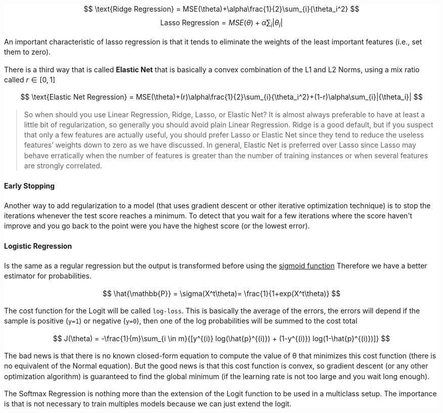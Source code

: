 $$
\text{Ridge Regression} = MSE(\theta)+\alpha\frac{1}{2}\sum_{i}{\theta_i^2}
$$
$$
\text{Lasso Regression} = MSE(\theta)+\alpha\sum_{i}|{\theta_i}|
$$

An important characteristic of lasso regression is that it tends to eliminate the weights of the least important features (i.e., set them to zero). 

There is a third way that is called **Elastic Net** that is basically a convex combination of the L1 and L2 Norms, using a mix ratio called $r \in [0,1]$

$$
\text{Elastic Net Regression} = MSE(\theta)+(r)\alpha\frac{1}{2}\sum_{i}{\theta_i^2}+(1-r)\alpha\sum_{i}|{\theta_i}|
$$

> So when should you use Linear Regression, Ridge, Lasso, or Elastic Net? It is almost always preferable to have at least a little bit of regularization, so generally you should avoid plain Linear Regression. Ridge is a good default, but if you suspect that only a few features are actually useful, you should prefer Lasso or Elastic Net since they tend
to reduce the useless features’ weights down to zero as we have discussed. In general, Elastic Net is preferred over Lasso since Lasso may behave erratically when the number of features is greater than the number of training instances or when several features are strongly correlated.

#### Early Stopping 
Another way to add regularization to a model (that uses gradient descent or other iterative optimization technique) is to stop the iterations whenever the test score reaches a minimum. To detect that you wait for a few iterations where the score haven't improve and you go back to the point were you have the highest score (or the lowest error).

#### Logistic Regression 
Is the same as a regular regression but the output is transformed before using the [sigmoid function][3] Therefore we have a better estimator for probabilities. 

$$
\hat{\mathbb{P}} = \sigma(X^t\theta)= \frac{1}{1+exp(X^t\theta)}
$$

The cost function for the Logit will be called `log-loss`. This is basically the average of the errors, the errors will depend if the sample is positive (`y=1`) or negative (`y=0`), then one of the log probabilities will be summed to the cost total

$$
J(\theta) = -\frac{1}{m}\sum_{i \in m}{[y^{(i)} log(\hat{p}^{(i)}) + (1-y^{(i)}) log(1-\hat{p}^{(i)})]}
$$

The bad news is that there is no known closed-form equation to compute the value of θ that minimizes this cost function (there is no equivalent of the Normal equation). But the good news is that this cost function is convex, so gradient descent (or any other optimization algorithm) is guaranteed to find the global minimum (if the learning rate is not too large and you wait long enough). 


The Softmax Regression is nothing more than the extension of the Logit function to be used in a multiclass setup. The importance is that is not necessary to train multiples models because we can just extend the logit. 


[//]: <> (References)
[1]: <https://github.com/yanshengjia/ml-road/blob/master/resources/Hands%20On%20Machine%20Learning%20with%20Scikit%20Learn%20and%20TensorFlow.pdf>
[2]: <https://en.wikipedia.org/wiki/Norm_(mathematics)>
[3]: <https://en.wikipedia.org/wiki/Sigmoid_function>
[//]: <> (Some snippets)
[//]: # (add an image <img src="" style='height:400px;'>)